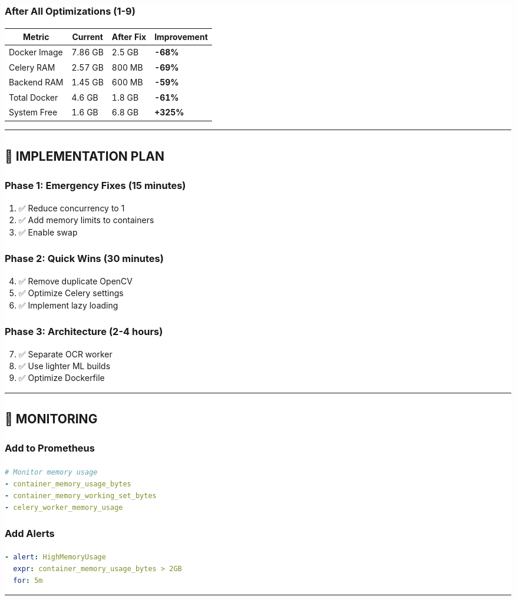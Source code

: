 ### After All Optimizations (1-9)
| Metric | Current | After Fix | Improvement |
|--------|---------|-----------|-------------|
| Docker Image | 7.86 GB | 2.5 GB | **-68%** |
| Celery RAM | 2.57 GB | 800 MB | **-69%** |
| Backend RAM | 1.45 GB | 600 MB | **-59%** |
| Total Docker | 4.6 GB | 1.8 GB | **-61%** |
| System Free | 1.6 GB | 6.8 GB | **+325%** |

---

## 🔧 IMPLEMENTATION PLAN

### Phase 1: Emergency Fixes (15 minutes)
1. ✅ Reduce concurrency to 1
2. ✅ Add memory limits to containers
3. ✅ Enable swap

### Phase 2: Quick Wins (30 minutes)
4. ✅ Remove duplicate OpenCV
5. ✅ Optimize Celery settings
6. ✅ Implement lazy loading

### Phase 3: Architecture (2-4 hours)
7. ✅ Separate OCR worker
8. ✅ Use lighter ML builds
9. ✅ Optimize Dockerfile

---

## 📝 MONITORING

### Add to Prometheus
```yaml
# Monitor memory usage
- container_memory_usage_bytes
- container_memory_working_set_bytes
- celery_worker_memory_usage
```

### Add Alerts
```yaml
- alert: HighMemoryUsage
  expr: container_memory_usage_bytes > 2GB
  for: 5m
```

---